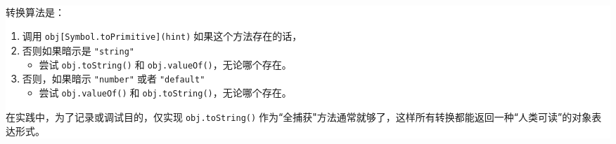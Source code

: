 转换算法是：

1. 调用 `obj[Symbol.toPrimitive](hint)` 如果这个方法存在的话，
2. 否则如果暗示是 `"string"`
    - 尝试 `obj.toString()` 和 `obj.valueOf()`，无论哪个存在。
3. 否则，如果暗示 `"number"` 或者 `"default"`
    - 尝试 `obj.valueOf()` 和 `obj.toString()`，无论哪个存在。

在实践中，为了记录或调试目的，仅实现 `obj.toString()` 作为“全捕获"方法通常就够了，这样所有转换都能返回一种“人类可读”的对象表达形式。  
